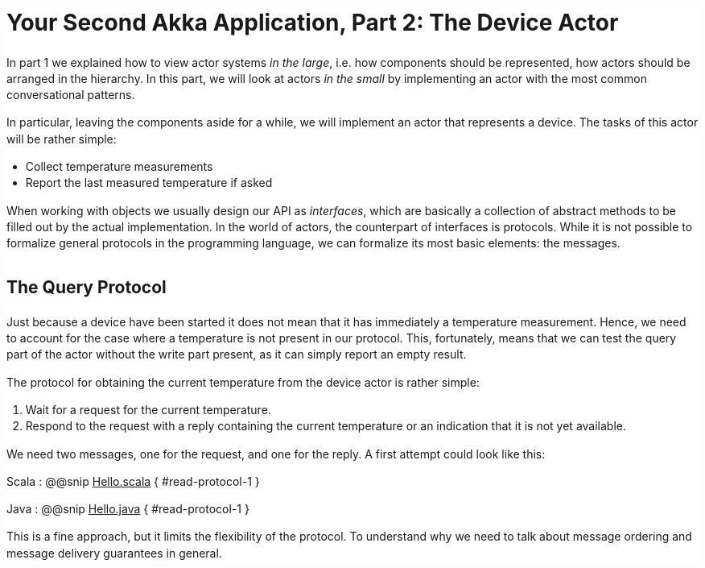 # Your Second Akka Application, Part 2: The Device Actor

In part 1 we explained how to view actor systems _in the large_, i.e. how components should be represented, how
actors should be arranged in the hierarchy. In this part, we will look at actors _in the small_ by implementing an
actor with the most common conversational patterns.

In particular, leaving the components aside for a while, we will implement an actor that represents a device. The
tasks of this actor will be rather simple:

 * Collect temperature measurements
 * Report the last measured temperature if asked

When working with objects we usually design our API as _interfaces_, which are basically a collection of abstract
methods to be filled out by the actual implementation. In the world of actors, the counterpart of interfaces is
protocols. While it is not possible to formalize general protocols in the programming language, we can formalize
its most basic elements: the messages.

## The Query Protocol

Just because a device have been started it does not mean that it has immediately a temperature measurement. Hence, we
need to account for the case where a temperature is not present in our protocol. This, fortunately, means that we
can test the query part of the actor without the write part present, as it can simply report an empty result.

The protocol for obtaining the current temperature from the device actor is rather simple:

 1. Wait for a request for the current temperature.
 2. Respond to the request with a reply containing the current temperature or an indication that it is not yet
    available.

We need two messages, one for the request, and one for the reply. A first attempt could look like this:

Scala
:   @@snip [Hello.scala](../../../test/scala/tutorial_2/DeviceInProgress.scala) { #read-protocol-1 }

Java
:   @@snip [Hello.java](../../../test/java/jdocs/tutorial_2/DeviceInProgress.java) { #read-protocol-1 }

This is a fine approach, but it limits the flexibility of the protocol. To understand why we need to talk
about message ordering and message delivery guarantees in general.
